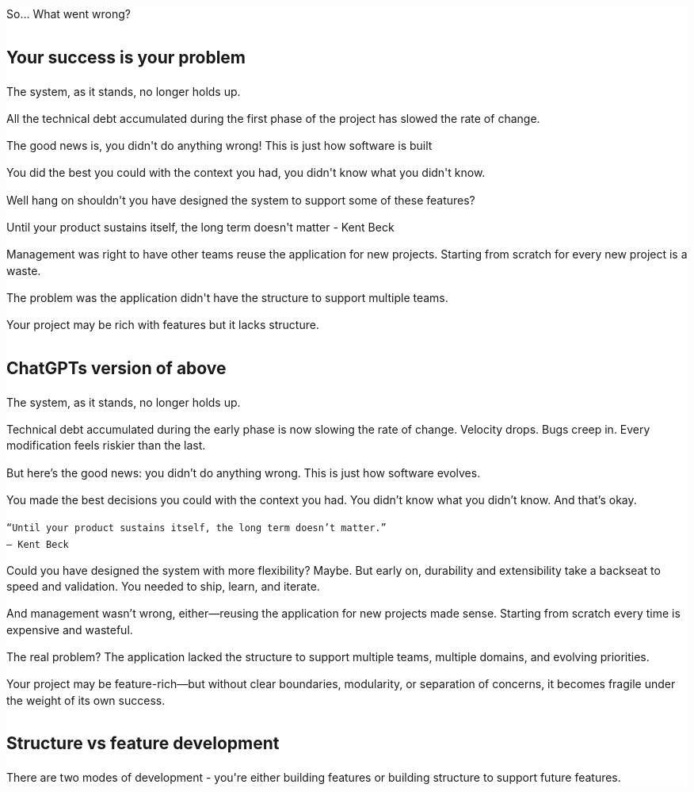 So…
What went wrong?

## Your success is your problem

The system, as it stands, no longer holds up. 

All the technical debt accumulated during the first phase of the project has slowed the rate of change.

The good news is, you didn't do anything wrong! This is just how software is built

You did the best you could with the context you had, you didn't know what you didn't know.

Well hang on shouldn't you have designed the system to support some of these features?

Until your product sustains itself, the long term doesn't matter - Kent Beck

Management was right to have other teams reuse the application for new projects. Starting
from scratch for every new project is a waste. 

The problem was the application didn't have the structure to support multiple teams.

Your project may be rich with features but it lacks structure.

## ChatGPTs version of above

The system, as it stands, no longer holds up.

Technical debt accumulated during the early phase is now slowing the rate of change. Velocity drops. Bugs creep in. Every modification feels riskier than the last.

But here’s the good news: you didn’t do anything wrong.
This is just how software evolves.

You made the best decisions you could with the context you had. You didn’t know what you didn’t know. And that’s okay.

    “Until your product sustains itself, the long term doesn’t matter.”
    — Kent Beck

Could you have designed the system with more flexibility? Maybe. But early on, durability and extensibility take a backseat to speed and validation. You needed to ship, learn, and iterate.

And management wasn’t wrong, either—reusing the application for new projects made sense. Starting from scratch every time is expensive and wasteful.

The real problem?
The application lacked the structure to support multiple teams, multiple domains, and evolving priorities.

Your project may be feature-rich—but without clear boundaries, modularity, or separation of concerns, it becomes fragile under the weight of its own success.

## Structure vs feature development

There are two modes of development - you're either building features or building structure to support future features.
